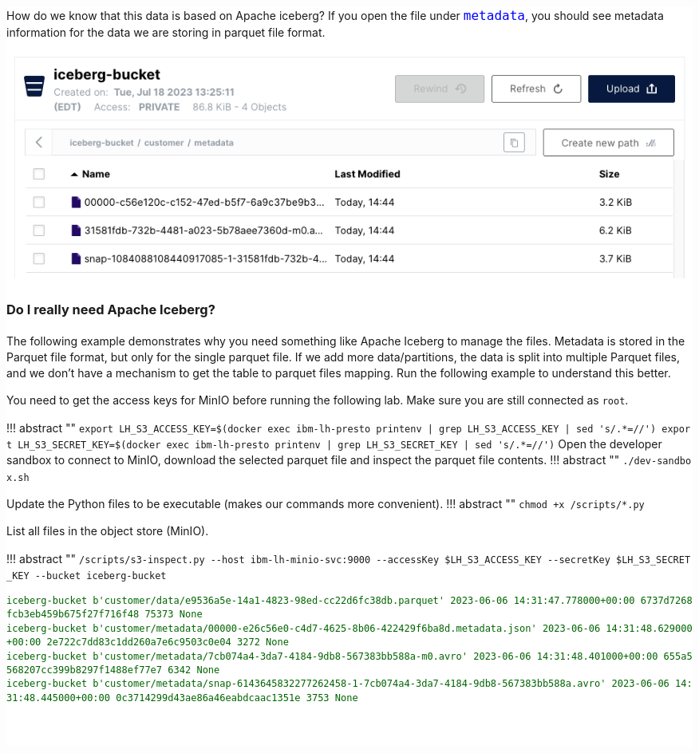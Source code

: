 How do we know that this data is based on Apache iceberg? If you open the file under <code style="color:blue;font-size:medium;">metadata</code>, you should see metadata information for the data we are storing in parquet file format. 

![Browser](wxd-images/minio-customer-metadata.png)
 
### Do I really need Apache Iceberg?

The following example demonstrates why you need something like Apache Iceberg to manage the files. Metadata is stored in the Parquet file format, but only for the single parquet file. If we add more data/partitions, the data is split into multiple Parquet files, and we don’t have a mechanism to get the table to parquet files mapping. Run the following example to understand this better.

You need to get the access keys for MinIO before running the following lab. Make sure you are still connected as `root`.

!!! abstract ""
    ```
    export LH_S3_ACCESS_KEY=$(docker exec ibm-lh-presto printenv | grep LH_S3_ACCESS_KEY | sed 's/.*=//')
    export LH_S3_SECRET_KEY=$(docker exec ibm-lh-presto printenv | grep LH_S3_SECRET_KEY | sed 's/.*=//')
    ```
Open the developer sandbox to connect to MinIO, download the selected parquet file and inspect the parquet file contents.
!!! abstract ""
    ```
    ./dev-sandbox.sh
    ```

Update the Python files to be executable (makes our commands more convenient).
!!! abstract ""
    ```
    chmod +x /scripts/*.py
    ```

List all files in the object store (MinIO).

!!! abstract ""
    ```
    /scripts/s3-inspect.py --host ibm-lh-minio-svc:9000 --accessKey $LH_S3_ACCESS_KEY --secretKey $LH_S3_SECRET_KEY --bucket iceberg-bucket
    ```
<pre style="font-size: small; color: darkgreen; overflow: auto">
iceberg-bucket b'customer/data/e9536a5e-14a1-4823-98ed-cc22d6fc38db.parquet' 2023-06-06 14:31:47.778000+00:00 6737d7268fcb3eb459b675f27f716f48 75373 None
iceberg-bucket b'customer/metadata/00000-e26c56e0-c4d7-4625-8b06-422429f6ba8d.metadata.json' 2023-06-06 14:31:48.629000+00:00 2e722c7dd83c1dd260a7e6c9503c0e04 3272 None
iceberg-bucket b'customer/metadata/7cb074a4-3da7-4184-9db8-567383bb588a-m0.avro' 2023-06-06 14:31:48.401000+00:00 655a5568207cc399b8297f1488ef77e7 6342 None
iceberg-bucket b'customer/metadata/snap-6143645832277262458-1-7cb074a4-3da7-4184-9db8-567383bb588a.avro' 2023-06-06 14:31:48.445000+00:00 0c3714299d43ae86a46eabdcaac1351e 3753 None